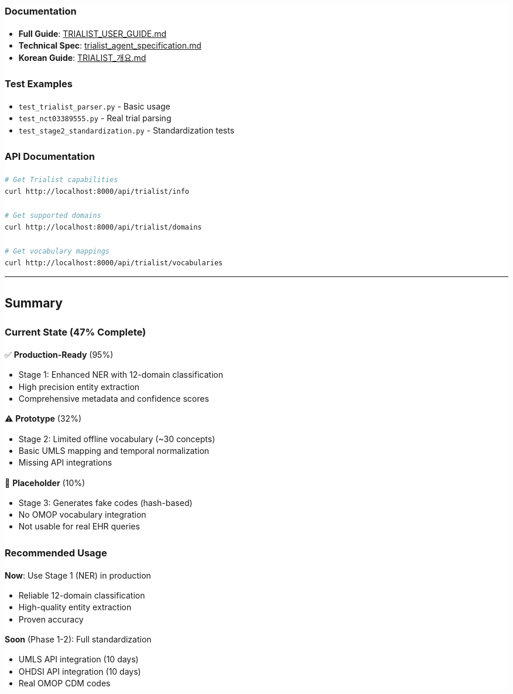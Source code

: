 ### Documentation
- **Full Guide**: [TRIALIST_USER_GUIDE.md](./TRIALIST_USER_GUIDE.md)
- **Technical Spec**: [trialist_agent_specification.md](./trialist_agent_specification.md)
- **Korean Guide**: [TRIALIST_개요.md](./TRIALIST_개요.md)

### Test Examples
- `test_trialist_parser.py` - Basic usage
- `test_nct03389555.py` - Real trial parsing
- `test_stage2_standardization.py` - Standardization tests

### API Documentation
```bash
# Get Trialist capabilities
curl http://localhost:8000/api/trialist/info

# Get supported domains
curl http://localhost:8000/api/trialist/domains

# Get vocabulary mappings
curl http://localhost:8000/api/trialist/vocabularies
```

---

## Summary

### Current State (47% Complete)

✅ **Production-Ready** (95%)
- Stage 1: Enhanced NER with 12-domain classification
- High precision entity extraction
- Comprehensive metadata and confidence scores

⚠️ **Prototype** (32%)
- Stage 2: Limited offline vocabulary (~30 concepts)
- Basic UMLS mapping and temporal normalization
- Missing API integrations

🚧 **Placeholder** (10%)
- Stage 3: Generates fake codes (hash-based)
- No OMOP vocabulary integration
- Not usable for real EHR queries

### Recommended Usage

**Now**: Use Stage 1 (NER) in production
- Reliable 12-domain classification
- High-quality entity extraction
- Proven accuracy

**Soon** (Phase 1-2): Full standardization
- UMLS API integration (10 days)
- OHDSI API integration (10 days)
- Real OMOP CDM codes
